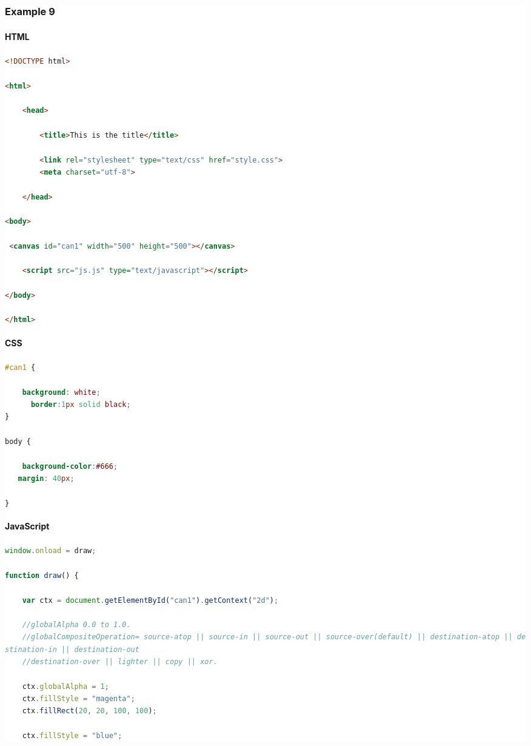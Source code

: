 ### Example 9

#### HTML

```HTML
<!DOCTYPE html>

<html>

    <head>

        <title>This is the title</title>

        <link rel="stylesheet" type="text/css" href="style.css">
        <meta charset="utf-8">

    </head>

<body>

 <canvas id="can1" width="500" height="500"></canvas>

    <script src="js.js" type="text/javascript"></script>

</body>

</html>
```

#### CSS

```CSS
#can1 {

    background: white;
      border:1px solid black;
}

body {

    background-color:#666;
   margin: 40px;

}
```

#### JavaScript

```JavaScript
window.onload = draw;

function draw() {

    var ctx = document.getElementById("can1").getContext("2d");

    //globalAlpha 0.0 to 1.0.
    //globalCompositeOperation= source-atop || source-in || source-out || source-over(default) || destination-atop || destination-in || destination-out
    //destination-over || lighter || copy || xor.

    ctx.globalAlpha = 1;
    ctx.fillStyle = "magenta";
    ctx.fillRect(20, 20, 100, 100);

    ctx.fillStyle = "blue";
```